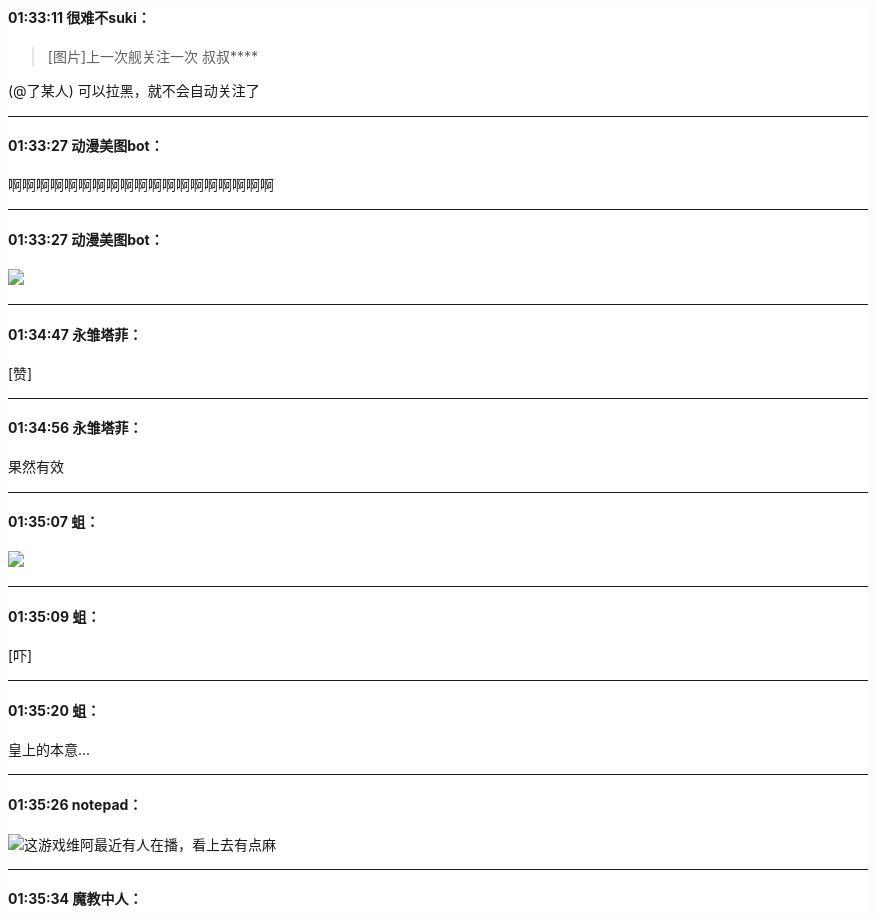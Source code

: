 #### 01:33:11  很难不suki：

<blockquote>[图片]上一次舰关注一次 叔叔****</blockquote>
 (@了某人)  可以拉黑，就不会自动关注了

*****

#### 01:33:27  动漫美图bot：

啊啊啊啊啊啊啊啊啊啊啊啊啊啊啊啊啊啊啊

*****

#### 01:33:27  动漫美图bot：

![](http://gchat.qpic.cn/gchatpic_new/2625239949/590331701-2473444614-13726121B0EDC5FFB59CD23D15CE882F/0?term=2")

*****

#### 01:34:47  永雏塔菲：

[赞]

*****

#### 01:34:56  永雏塔菲：

果然有效

*****

#### 01:35:07  蛆：

![](http://gchat.qpic.cn/gchatpic_new/794594593/590331701-3030711657-1C1A320DCE317349D7C4889315077B96/0?term=2")

*****

#### 01:35:09  蛆：

[吓]

*****

#### 01:35:20  蛆：

皇上的本意...

*****

#### 01:35:26  notepad：

![](http://gchat.qpic.cn/gchatpic_new/976058243/590331701-2377815662-F1204A653ADEBAAAFE9BDF330D6E36C8/0?term=2")这游戏维阿最近有人在播，看上去有点麻

*****

#### 01:35:34  魔教中人：
